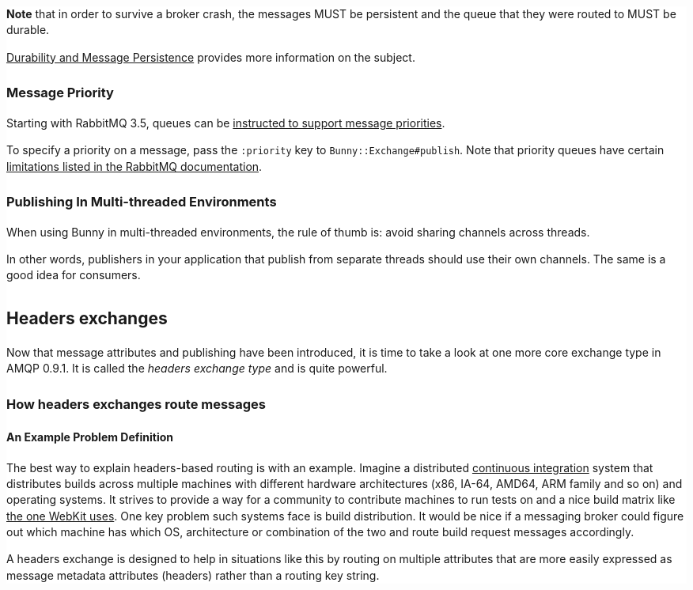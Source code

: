 **Note** that in order to survive a broker crash, the messages MUST be persistent and the queue that they were routed to MUST be durable.

[Durability and Message Persistence](/articles/durability.html) provides more information on the subject.

### Message Priority

Starting with RabbitMQ 3.5, queues can be [instructed to support
message priorities](https://www.rabbitmq.com/priority.html).

To specify a priority on a message, pass the `:priority` key to
`Bunny::Exchange#publish`. Note that priority queues have certain
[limitations listed in the RabbitMQ documentation](https://www.rabbitmq.com/priority.html).


### Publishing In Multi-threaded Environments

<div class="alert alert-error">
When using Bunny in multi-threaded
environments, the rule of thumb is: avoid sharing channels across
threads.
</div>

In other words, publishers in your application that publish from
separate threads should use their own channels. The same is a good
idea for consumers.


## Headers exchanges

Now that message attributes and publishing have been introduced, it is
time to take a look at one more core exchange type in AMQP 0.9.1. It
is called the *headers exchange type* and is quite powerful.

### How headers exchanges route messages

#### An Example Problem Definition

The best way to explain headers-based routing is with an
example. Imagine a distributed [continuous
integration](http://martinfowler.com/articles/continuousIntegration.html)
system that distributes builds across multiple machines with different
hardware architectures (x86, IA-64, AMD64, ARM family and so on) and
operating systems.  It strives to provide a way for a community to
contribute machines to run tests on and a nice build matrix like [the
one WebKit uses](http://build.webkit.org/waterfall?category=core).
One key problem such systems face is build distribution. It would be
nice if a messaging broker could figure out which machine has which
OS, architecture or combination of the two and route build request
messages accordingly.

A headers exchange is designed to help in situations like this by
routing on multiple attributes that are more easily expressed as
message metadata attributes (headers) rather than a routing key
string.
